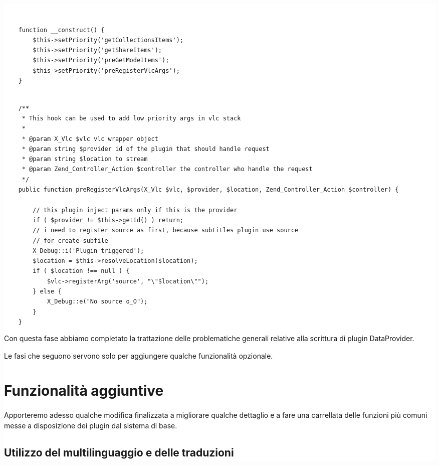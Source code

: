 
```

	
	function __construct() {
		$this->setPriority('getCollectionsItems');
		$this->setPriority('getShareItems');
		$this->setPriority('preGetModeItems');
		$this->setPriority('preRegisterVlcArgs');
	}

```


```

	/**
	 * This hook can be used to add low priority args in vlc stack
	 * 
	 * @param X_Vlc $vlc vlc wrapper object
	 * @param string $provider id of the plugin that should handle request
	 * @param string $location to stream
	 * @param Zend_Controller_Action $controller the controller who handle the request
	 */
	public function preRegisterVlcArgs(X_Vlc $vlc, $provider, $location, Zend_Controller_Action $controller) {
	
		// this plugin inject params only if this is the provider
		if ( $provider != $this->getId() ) return;
		// i need to register source as first, because subtitles plugin use source
		// for create subfile
		X_Debug::i('Plugin triggered');
		$location = $this->resolveLocation($location);
		if ( $location !== null ) {
			$vlc->registerArg('source', "\"$location\"");			
		} else {
			X_Debug::e("No source o_O");
		}
	}

```

Con questa fase abbiamo completato la trattazione delle problematiche generali relative alla scrittura di plugin DataProvider.

Le fasi che seguono servono solo per aggiungere qualche funzionalità opzionale.


# Funzionalità aggiuntive #

Apporteremo adesso qualche modifica finalizzata a migliorare qualche dettaglio e a fare una carrellata delle funzioni più comuni messe a disposizione dei plugin dal sistema di base.

## Utilizzo del multilinguaggio e delle traduzioni ##
